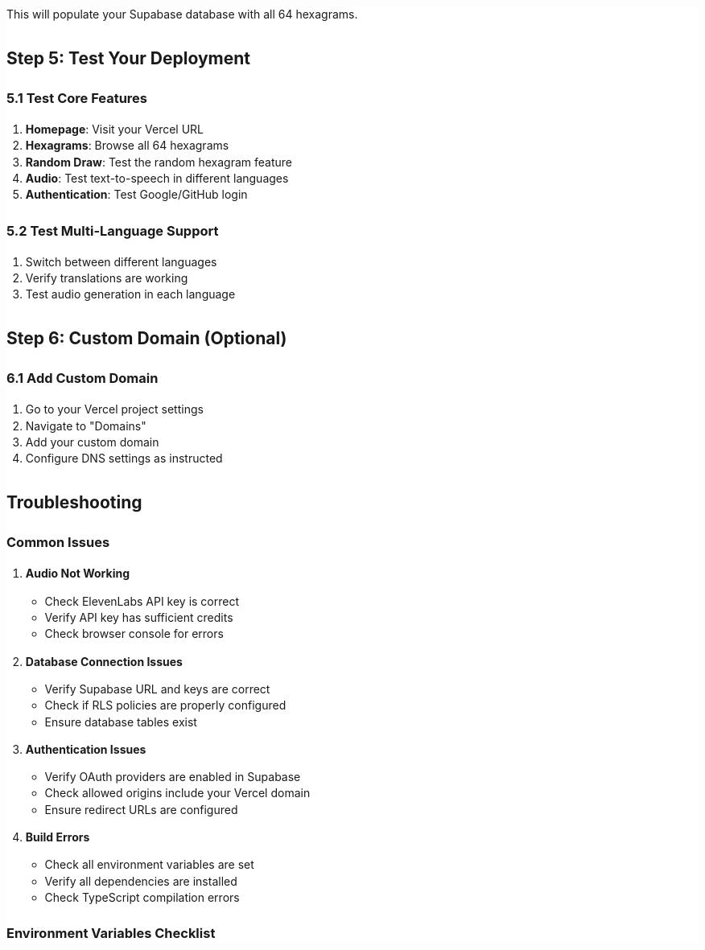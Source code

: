 This will populate your Supabase database with all 64 hexagrams.

## Step 5: Test Your Deployment

### 5.1 Test Core Features
1. **Homepage**: Visit your Vercel URL
2. **Hexagrams**: Browse all 64 hexagrams
3. **Random Draw**: Test the random hexagram feature
4. **Audio**: Test text-to-speech in different languages
5. **Authentication**: Test Google/GitHub login

### 5.2 Test Multi-Language Support
1. Switch between different languages
2. Verify translations are working
3. Test audio generation in each language

## Step 6: Custom Domain (Optional)

### 6.1 Add Custom Domain
1. Go to your Vercel project settings
2. Navigate to "Domains"
3. Add your custom domain
4. Configure DNS settings as instructed

## Troubleshooting

### Common Issues

1. **Audio Not Working**
   - Check ElevenLabs API key is correct
   - Verify API key has sufficient credits
   - Check browser console for errors

2. **Database Connection Issues**
   - Verify Supabase URL and keys are correct
   - Check if RLS policies are properly configured
   - Ensure database tables exist

3. **Authentication Issues**
   - Verify OAuth providers are enabled in Supabase
   - Check allowed origins include your Vercel domain
   - Ensure redirect URLs are configured

4. **Build Errors**
   - Check all environment variables are set
   - Verify all dependencies are installed
   - Check TypeScript compilation errors

### Environment Variables Checklist
